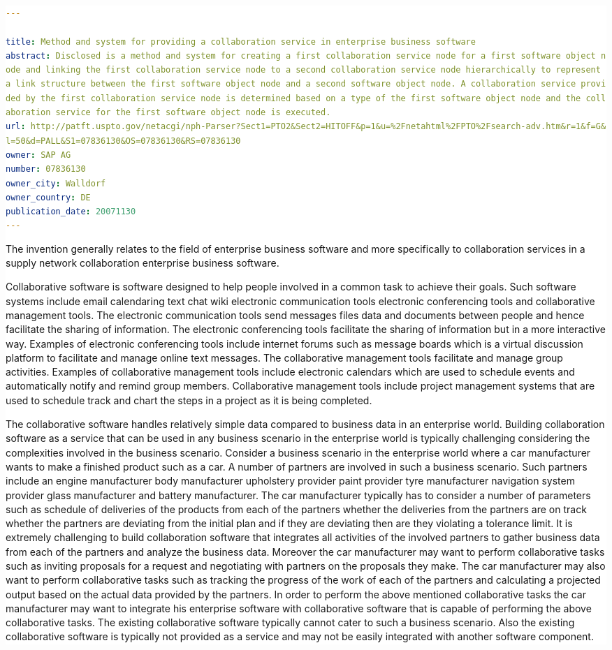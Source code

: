 ```yaml
---

title: Method and system for providing a collaboration service in enterprise business software
abstract: Disclosed is a method and system for creating a first collaboration service node for a first software object node and linking the first collaboration service node to a second collaboration service node hierarchically to represent a link structure between the first software object node and a second software object node. A collaboration service provided by the first collaboration service node is determined based on a type of the first software object node and the collaboration service for the first software object node is executed.
url: http://patft.uspto.gov/netacgi/nph-Parser?Sect1=PTO2&Sect2=HITOFF&p=1&u=%2Fnetahtml%2FPTO%2Fsearch-adv.htm&r=1&f=G&l=50&d=PALL&S1=07836130&OS=07836130&RS=07836130
owner: SAP AG
number: 07836130
owner_city: Walldorf
owner_country: DE
publication_date: 20071130
---
```

The invention generally relates to the field of enterprise business software and more specifically to collaboration services in a supply network collaboration enterprise business software.

Collaborative software is software designed to help people involved in a common task to achieve their goals. Such software systems include email calendaring text chat wiki electronic communication tools electronic conferencing tools and collaborative management tools. The electronic communication tools send messages files data and documents between people and hence facilitate the sharing of information. The electronic conferencing tools facilitate the sharing of information but in a more interactive way. Examples of electronic conferencing tools include internet forums such as message boards which is a virtual discussion platform to facilitate and manage online text messages. The collaborative management tools facilitate and manage group activities. Examples of collaborative management tools include electronic calendars which are used to schedule events and automatically notify and remind group members. Collaborative management tools include project management systems that are used to schedule track and chart the steps in a project as it is being completed.

The collaborative software handles relatively simple data compared to business data in an enterprise world. Building collaboration software as a service that can be used in any business scenario in the enterprise world is typically challenging considering the complexities involved in the business scenario. Consider a business scenario in the enterprise world where a car manufacturer wants to make a finished product such as a car. A number of partners are involved in such a business scenario. Such partners include an engine manufacturer body manufacturer upholstery provider paint provider tyre manufacturer navigation system provider glass manufacturer and battery manufacturer. The car manufacturer typically has to consider a number of parameters such as schedule of deliveries of the products from each of the partners whether the deliveries from the partners are on track whether the partners are deviating from the initial plan and if they are deviating then are they violating a tolerance limit. It is extremely challenging to build collaboration software that integrates all activities of the involved partners to gather business data from each of the partners and analyze the business data. Moreover the car manufacturer may want to perform collaborative tasks such as inviting proposals for a request and negotiating with partners on the proposals they make. The car manufacturer may also want to perform collaborative tasks such as tracking the progress of the work of each of the partners and calculating a projected output based on the actual data provided by the partners. In order to perform the above mentioned collaborative tasks the car manufacturer may want to integrate his enterprise software with collaborative software that is capable of performing the above collaborative tasks. The existing collaborative software typically cannot cater to such a business scenario. Also the existing collaborative software is typically not provided as a service and may not be easily integrated with another software component.
